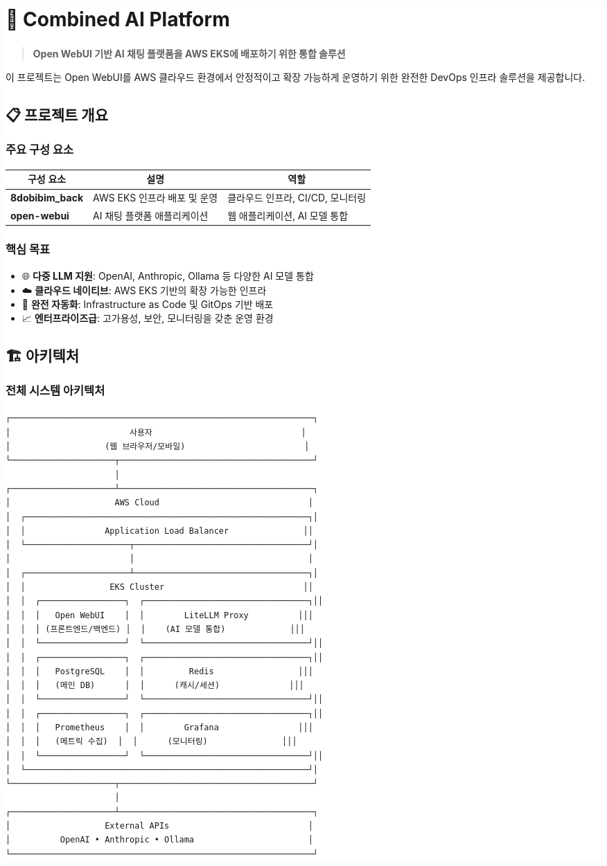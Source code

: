 # 🚀 Combined AI Platform

> **Open WebUI 기반 AI 채팅 플랫폼을 AWS EKS에 배포하기 위한 통합 솔루션**

이 프로젝트는 Open WebUI를 AWS 클라우드 환경에서 안정적이고 확장 가능하게 운영하기 위한 완전한 DevOps 인프라 솔루션을 제공합니다.

## 📋 프로젝트 개요

### 주요 구성 요소

| 구성 요소 | 설명 | 역할 |
|-----------|------|------|
| **8dobibim_back** | AWS EKS 인프라 배포 및 운영 | 클라우드 인프라, CI/CD, 모니터링 |
| **open-webui** | AI 채팅 플랫폼 애플리케이션 | 웹 애플리케이션, AI 모델 통합 |

### 핵심 목표

- 🌐 **다중 LLM 지원**: OpenAI, Anthropic, Ollama 등 다양한 AI 모델 통합
- ☁️ **클라우드 네이티브**: AWS EKS 기반의 확장 가능한 인프라
- 🔄 **완전 자동화**: Infrastructure as Code 및 GitOps 기반 배포
- 📈 **엔터프라이즈급**: 고가용성, 보안, 모니터링을 갖춘 운영 환경

## 🏗️ 아키텍처

### 전체 시스템 아키텍처

```
┌─────────────────────────────────────────────────────────────┐
│                        사용자                              │
│                   (웹 브라우저/모바일)                        │
└─────────────────────┬───────────────────────────────────────┘
                      │
┌─────────────────────┴───────────────────────────────────────┐
│                     AWS Cloud                              │
│  ┌─────────────────────────────────────────────────────────┐│
│  │                Application Load Balancer               ││
│  └─────────────────────┬───────────────────────────────────┘│
│                        │                                   │
│  ┌─────────────────────┴───────────────────────────────────┐│
│  │                 EKS Cluster                            ││
│  │  ┌─────────────────┐  ┌─────────────────────────────────┐││
│  │  │   Open WebUI    │  │        LiteLLM Proxy          │││
│  │  │ (프론트엔드/백엔드) │  │    (AI 모델 통합)             │││
│  │  └─────────────────┘  └─────────────────────────────────┘││
│  │  ┌─────────────────┐  ┌─────────────────────────────────┐││
│  │  │   PostgreSQL    │  │         Redis                 │││
│  │  │   (메인 DB)      │  │      (캐시/세션)              │││
│  │  └─────────────────┘  └─────────────────────────────────┘││
│  │  ┌─────────────────┐  ┌─────────────────────────────────┐││
│  │  │   Prometheus    │  │        Grafana                │││
│  │  │   (메트릭 수집)  │  │      (모니터링)               │││
│  │  └─────────────────┘  └─────────────────────────────────┘││
│  └─────────────────────────────────────────────────────────┘│
└─────────────────────┬───────────────────────────────────────┘
                      │
┌─────────────────────┴───────────────────────────────────────┐
│                   External APIs                            │
│          OpenAI • Anthropic • Ollama                       │
└─────────────────────────────────────────────────────────────┘
```
